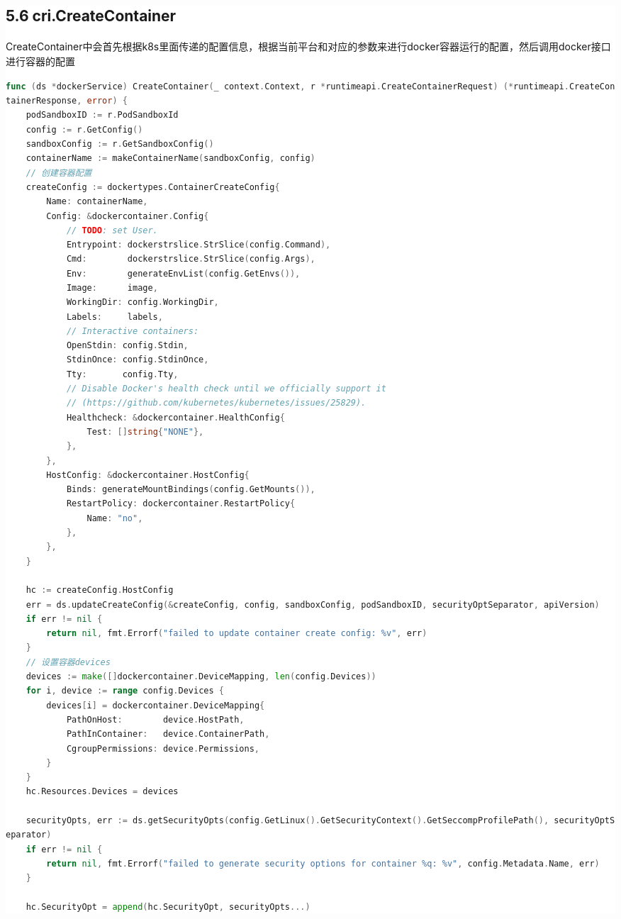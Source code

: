 ## 5.6 cri.CreateContainer
CreateContainer中会首先根据k8s里面传递的配置信息，根据当前平台和对应的参数来进行docker容器运行的配置，然后调用docker接口进行容器的配置
```go
func (ds *dockerService) CreateContainer(_ context.Context, r *runtimeapi.CreateContainerRequest) (*runtimeapi.CreateContainerResponse, error) {
	podSandboxID := r.PodSandboxId
	config := r.GetConfig()
	sandboxConfig := r.GetSandboxConfig()
	containerName := makeContainerName(sandboxConfig, config)
	// 创建容器配置
	createConfig := dockertypes.ContainerCreateConfig{
		Name: containerName,
		Config: &dockercontainer.Config{
			// TODO: set User.
			Entrypoint: dockerstrslice.StrSlice(config.Command),
			Cmd:        dockerstrslice.StrSlice(config.Args),
			Env:        generateEnvList(config.GetEnvs()),
			Image:      image,
			WorkingDir: config.WorkingDir,
			Labels:     labels,
			// Interactive containers:
			OpenStdin: config.Stdin,
			StdinOnce: config.StdinOnce,
			Tty:       config.Tty,
			// Disable Docker's health check until we officially support it
			// (https://github.com/kubernetes/kubernetes/issues/25829).
			Healthcheck: &dockercontainer.HealthConfig{
				Test: []string{"NONE"},
			},
		},
		HostConfig: &dockercontainer.HostConfig{
			Binds: generateMountBindings(config.GetMounts()),
			RestartPolicy: dockercontainer.RestartPolicy{
				Name: "no",
			},
		},
	}

	hc := createConfig.HostConfig
	err = ds.updateCreateConfig(&createConfig, config, sandboxConfig, podSandboxID, securityOptSeparator, apiVersion)
	if err != nil {
		return nil, fmt.Errorf("failed to update container create config: %v", err)
	}
	// 设置容器devices
	devices := make([]dockercontainer.DeviceMapping, len(config.Devices))
	for i, device := range config.Devices {
		devices[i] = dockercontainer.DeviceMapping{
			PathOnHost:        device.HostPath,
			PathInContainer:   device.ContainerPath,
			CgroupPermissions: device.Permissions,
		}
	}
	hc.Resources.Devices = devices

	securityOpts, err := ds.getSecurityOpts(config.GetLinux().GetSecurityContext().GetSeccompProfilePath(), securityOptSeparator)
	if err != nil {
		return nil, fmt.Errorf("failed to generate security options for container %q: %v", config.Metadata.Name, err)
	}

	hc.SecurityOpt = append(hc.SecurityOpt, securityOpts...)
```